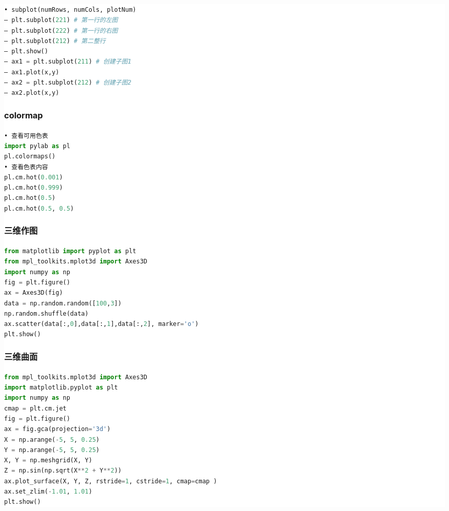 ```python
• subplot(numRows, numCols, plotNum)
– plt.subplot(221) # 第一行的左图
– plt.subplot(222) # 第一行的右图
– plt.subplot(212) # 第二整行
– plt.show()
– ax1 = plt.subplot(211) # 创建子图1
– ax1.plot(x,y)
– ax2 = plt.subplot(212) # 创建子图2
– ax2.plot(x,y)
```

### colormap

```python
• 查看可用色表
import pylab as pl
pl.colormaps()
• 查看色表内容
pl.cm.hot(0.001)
pl.cm.hot(0.999)
pl.cm.hot(0.5)
pl.cm.hot(0.5, 0.5)
```

### 三维作图

```python
from matplotlib import pyplot as plt
from mpl_toolkits.mplot3d import Axes3D
import numpy as np
fig = plt.figure()
ax = Axes3D(fig)
data = np.random.random([100,3])
np.random.shuffle(data)
ax.scatter(data[:,0],data[:,1],data[:,2], marker='o')
plt.show()
```

### 三维曲面

```python
from mpl_toolkits.mplot3d import Axes3D
import matplotlib.pyplot as plt
import numpy as np
cmap = plt.cm.jet
fig = plt.figure()
ax = fig.gca(projection='3d')
X = np.arange(-5, 5, 0.25)
Y = np.arange(-5, 5, 0.25)
X, Y = np.meshgrid(X, Y)
Z = np.sin(np.sqrt(X**2 + Y**2))
ax.plot_surface(X, Y, Z, rstride=1, cstride=1, cmap=cmap )
ax.set_zlim(-1.01, 1.01)
plt.show()
```
